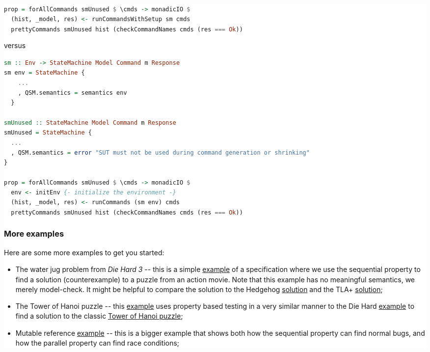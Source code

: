 ``` haskell
prop = forAllCommands smUnused $ \cmds -> monadicIO $
  (hist, _model, res) <- runCommandsWithSetup sm cmds
  prettyCommands smUnused hist (checkCommandNames cmds (res === Ok))
```

versus

``` haskell
sm :: Env -> StateMachine Model Command m Response
sm env = StateMachine {
    ...
    , QSM.semantics = semantics env
  }

smUnused :: StateMachine Model Command m Response
smUnused = StateMachine {
  ...
  , QSM.semantics = error "SUT must not be used during command generation or shrinking"
}

prop = forAllCommands smUnused $ \cmds -> monadicIO $
  env <- initEnv {- initialize the environment -}
  (hist, _model, res) <- runCommands (sm env) cmds
  prettyCommands smUnused hist (checkCommandNames cmds (res === Ok))
```

### More examples

Here are some more examples to get you started:

  * The water jug problem from *Die Hard 3* -- this is a
    simple
    [example](https://github.com/stevana/quickcheck-state-machine/blob/master/test/DieHard.hs) of
    a specification where we use the sequential property to find a solution
    (counterexample) to a puzzle from an action movie. Note that this example
    has no meaningful semantics, we merely model-check. It might be helpful to
    compare the solution to the
    Hedgehog
    [solution](http://clrnd.com.ar/posts/2017-04-21-the-water-jug-problem-in-hedgehog.html) and
    the
    TLA+
    [solution](https://github.com/tlaplus/Examples/blob/master/specifications/DieHard/DieHard.tla);

  * The Tower of Hanoi puzzle -- this
    [example](https://github.com/stevana/quickcheck-state-machine/blob/master/test/Hanoi.hs) uses
    property based testing in a very similar manner to the
    Die Hard [example](https://github.com/stevana/quickcheck-state-machine/blob/master/test/DieHard.hs)
    to find a solution to the classic [Tower of Hanoi puzzle](https://en.wikipedia.org/wiki/Tower_of_Hanoi);

  * Mutable
    reference
    [example](https://github.com/stevana/quickcheck-state-machine/blob/master/test/MemoryReference.hs) --
    this is a bigger example that shows both how the sequential property can
    find normal bugs, and how the parallel property can find race conditions;
